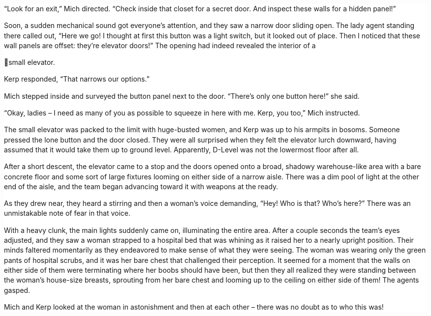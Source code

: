 “Look for an exit,” Mich directed. “Check inside that closet for a secret door. And inspect these walls for a hidden 
panel!” 

Soon, a sudden mechanical sound got everyone’s attention, and they saw a narrow door sliding open. The lady agent 
standing there called out, “Here we go! I thought at first this button was a light switch, but it looked out of place. Then I 
noticed that these wall panels are offset: they’re elevator doors!” The opening had indeed revealed the interior of a 

small elevator. 

Kerp responded, “That narrows our options.” 

Mich stepped inside and surveyed the button panel next to the door. “There’s only one button here!” she said. 

“Okay, ladies – I need as many of you as possible to squeeze in here with me. Kerp, you too,” Mich instructed. 

The small elevator was packed to the limit with huge-busted women, and Kerp was up to his armpits in bosoms. 
Someone pressed the lone button and the door closed. They were all surprised when they felt the elevator lurch 
downward, having assumed that it would take them up to ground level. Apparently, D-Level was not the lowermost floor 
after all. 

After a short descent, the elevator came to a stop and the doors opened onto a broad, shadowy warehouse-like area 
with a bare concrete floor and some sort of large fixtures looming on either side of a narrow aisle. There was a dim pool 
of light at the other end of the aisle, and the team began advancing toward it with weapons at the ready.  

As they drew near, they heard a stirring and then a woman’s voice demanding, “Hey! Who is that? Who’s here?” There 
was an unmistakable note of fear in that voice. 

With a heavy clunk, the main lights suddenly came on, illuminating the entire area. After a couple seconds the team’s 
eyes adjusted, and they saw a woman strapped to a hospital bed that was whining as it raised her to a nearly upright 
position. Their minds faltered momentarily as they endeavored to make sense of what they were seeing. The woman 
was wearing only the green pants of hospital scrubs, and it was her bare chest that challenged their perception. It 
seemed for a moment that the walls on either side of them were terminating where her boobs should have been, but 
then they all realized they were standing between the woman’s house-size breasts, sprouting from her bare chest and 
looming up to the ceiling on either side of them! The agents gasped. 

Mich and Kerp looked at the woman in astonishment and then at each other – there was no doubt as to who this was! 
